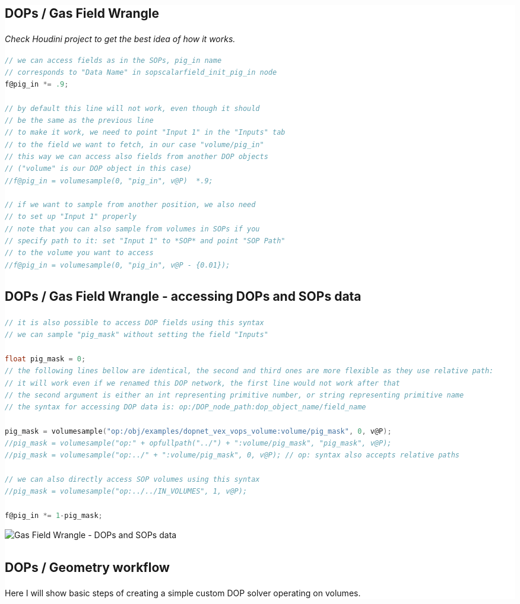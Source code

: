 ## DOPs / Gas Field Wrangle
*Check Houdini project to get the best idea of how it works.*
~~~ C linenumbers
// we can access fields as in the SOPs, pig_in name
// corresponds to "Data Name" in sopscalarfield_init_pig_in node
f@pig_in *= .9;

// by default this line will not work, even though it should
// be the same as the previous line
// to make it work, we need to point "Input 1" in the "Inputs" tab
// to the field we want to fetch, in our case "volume/pig_in"
// this way we can access also fields from another DOP objects
// ("volume" is our DOP object in this case)
//f@pig_in = volumesample(0, "pig_in", v@P)  *.9;

// if we want to sample from another position, we also need
// to set up "Input 1" properly
// note that you can also sample from volumes in SOPs if you
// specify path to it: set "Input 1" to *SOP* and point "SOP Path" 
// to the volume you want to access
//f@pig_in = volumesample(0, "pig_in", v@P - {0.01});
~~~

## DOPs / Gas Field Wrangle - accessing DOPs and SOPs data
~~~ C linenumbers
// it is also possible to access DOP fields using this syntax
// we can sample "pig_mask" without setting the field "Inputs"

float pig_mask = 0;
// the following lines bellow are identical, the second and third ones are more flexible as they use relative path:
// it will work even if we renamed this DOP network, the first line would not work after that
// the second argument is either an int representing primitive number, or string representing primitive name
// the syntax for accessing DOP data is: op:/DOP_node_path:dop_object_name/field_name

pig_mask = volumesample("op:/obj/examples/dopnet_vex_vops_volume:volume/pig_mask", 0, v@P);
//pig_mask = volumesample("op:" + opfullpath("../") + ":volume/pig_mask", "pig_mask", v@P);
//pig_mask = volumesample("op:../" + ":volume/pig_mask", 0, v@P); // op: syntax also accepts relative paths

// we can also directly access SOP volumes using this syntax
//pig_mask = volumesample("op:../../IN_VOLUMES", 1, v@P);

f@pig_in *= 1-pig_mask;
~~~
![Gas Field Wrangle - DOPs and SOPs data](./img/gas_field_wrangle_dop_sop_data.jpg)

## DOPs / Geometry workflow
Here I will show basic steps of creating a simple custom DOP solver operating on volumes.
